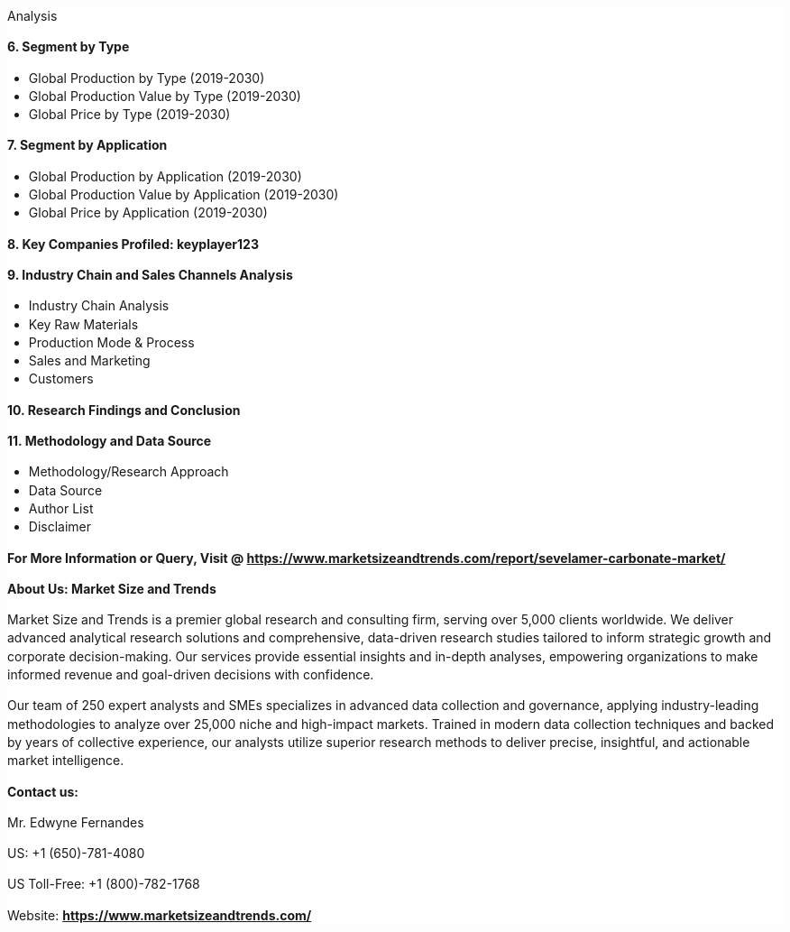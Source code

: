Analysis&nbsp;</li></ul><p><strong>6. Segment by Type</strong></p><ul><li>Global Production by Type (2019-2030)</li><li>Global Production Value by Type (2019-2030)</li><li>Global Price by Type (2019-2030)</li></ul><p><strong>7. Segment by Application</strong></p><ul><li>Global Production by Application (2019-2030)</li><li>Global Production Value by Application (2019-2030)</li><li>Global Price by Application (2019-2030)</li></ul><p><strong>8. Key Companies Profiled: keyplayer123</strong></p><p><strong>9. Industry Chain and Sales Channels Analysis</strong></p><ul><li>Industry Chain Analysis</li><li>Key Raw Materials</li><li>Production Mode &amp; Process</li><li>Sales and Marketing</li><li>Customers</li></ul><p><strong>10. Research Findings and Conclusion</strong></p><p><strong>11. Methodology and Data Source</strong></p><ul><li>Methodology/Research Approach</li><li>Data Source</li><li>Author List</li><li>Disclaimer</li></ul></p><p><strong>For More Information or Query, Visit @ <a href="https://www.marketsizeandtrends.com/report/sevelamer-carbonate-market/">https://www.marketsizeandtrends.com/report/sevelamer-carbonate-market/</a></strong></p><p><strong>About Us: Market Size and Trends</strong></p><p>Market Size and Trends is a premier global research and consulting firm, serving over 5,000 clients worldwide. We deliver advanced analytical research solutions and comprehensive, data-driven research studies tailored to inform strategic growth and corporate decision-making. Our services provide essential insights and in-depth analyses, empowering organizations to make informed revenue and goal-driven decisions with confidence.</p><p>Our team of 250 expert analysts and SMEs specializes in advanced data collection and governance, applying industry-leading methodologies to analyze over 25,000 niche and high-impact markets. Trained in modern data collection techniques and backed by years of collective experience, our analysts utilize superior research methods to deliver precise, insightful, and actionable market intelligence.</p><p><strong>Contact us:</strong></p><p>Mr. Edwyne Fernandes</p><p>US: +1 (650)-781-4080</p><p>US Toll-Free: +1 (800)-782-1768</p><p>Website: <strong><a href="https://www.marketsizeandtrends.com/">https://www.marketsizeandtrends.com/</a></strong></p>
